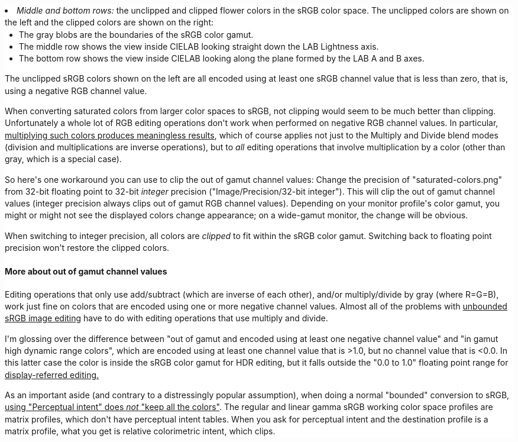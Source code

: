 <li><i>Middle and bottom rows:</i> the unclipped and clipped flower colors in the sRGB color space. The unclipped colors are shown on the left and the clipped colors are shown on the right: <ul> <li class="none">The gray blobs are the boundaries of the sRGB color gamut.</li>
<li>The middle row shows the view inside CIELAB looking straight down the LAB Lightness axis.</li> 
<li>The bottom row shows the view inside CIELAB looking along the plane formed by the LAB A and B axes.</li></ul></li>
</ul>

The unclipped sRGB colors shown on the left are all encoded using at least one sRGB channel value that is less than zero, that is, using a negative RGB channel value.
</figcaption>
</figure>


<p>When converting saturated colors from larger color spaces to sRGB, not clipping would seem to be much better than clipping. Unfortunately a whole lot of RGB editing operations don't work when performed on negative RGB channel values. In particular, <a title="Nine Degrees Below Photography: Multiplying out of gamut colors in the unbounded sRGB color space produces meaningless results" href="http://ninedegreesbelow.com/photography/unbounded-srgb-multiply-produces-meaningless-results.html">multiplying such colors produces meaningless results</a>, which of course applies not just to the Multiply and Divide blend modes (division and multiplications are inverse operations), but to <em>all</em> editing operations that involve multiplication by a color (other than gray, which is a special case).</p>

<p>So here's one workaround you can use to clip the out of gamut channel values: Change the precision of "saturated-colors.png" from 32-bit floating point to 32-bit <i>integer</i> precision ("Image/Precision/32-bit integer"). This will clip the out of gamut channel values (integer precision always clips out of gamut RGB channel values). Depending on your monitor profile's color gamut, you might or might not see the displayed colors change appearance; on a wide-gamut monitor, the change will be obvious.</p> 

<p>When switching to integer precision, all colors are <em>clipped</em> to fit within the sRGB color gamut. Switching back to floating point precision won't restore the clipped colors.</p>

<aside class="more"><h4>More about out of gamut channel values</h4>

<p>Editing operations that only use add/subtract (which are inverse of each other), and/or multiply/divide by gray (where R=G=B), work just fine on colors that are encoded using one or more negative channel values. Almost all of the problems with <a title="Nine Degrees Below Photography: Using unbounded sRGB as a universal color space for image editing is a really bad idea" href="http://ninedegreesbelow.com/photography/unbounded-srgb-as-universal-working-space.html">unbounded sRGB image editing</a> have to do with editing operations that use multiply and divide.</p>

<p>I'm glossing over the difference between "out of gamut and encoded using at least one negative channel value" and "in gamut high dynamic range colors", which are encoded using at least one channel value that is &gt;1.0, but no channel value that is &lt;0.0. In this latter case the color is inside the sRGB color gamut for HDR editing, but it falls outside the "0.0 to 1.0" floating point range for <a title="Nine Degrees Below Photography: Models for image editing: Display-referred and scene-referred" href="http://ninedegreesbelow.com/photography/display-referred-scene-referred.html">display-referred editing.</a></p>
</aside>

<p>As an important aside (and contrary to a distressingly popular assumption), when doing a normal "bounded" conversion to sRGB, <a title="Nine Degrees Below Photography: ICC Profile Conversion Intents" href="http://ninedegreesbelow.com/photography/icc-profile-conversion-intents.html">using "Perceptual intent" does <em>not</em> "keep all the colors"</a>. The regular and linear gamma sRGB working color space profiles are matrix profiles, which don't have perceptual intent tables. When you ask for perceptual intent and the destination profile is a matrix profile, what you get is relative colorimetric intent, which clips.</p>
